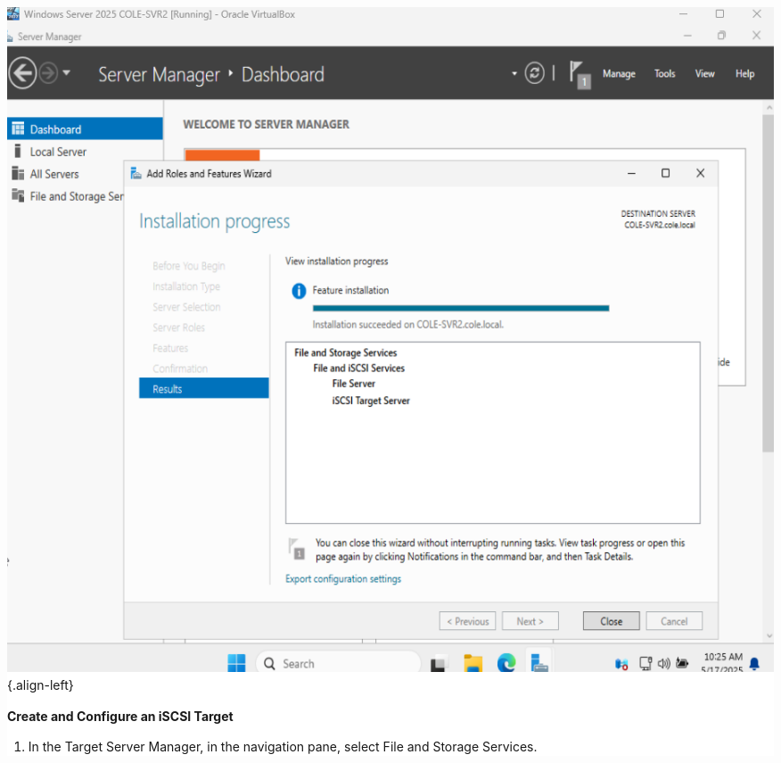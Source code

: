 ![slide_9.png](/configure-iscsi-storage/slide_9.png){.align-left}

**Create and Configure an iSCSI Target**

1.	In the Target Server Manager, in the navigation pane, select File and Storage Services.